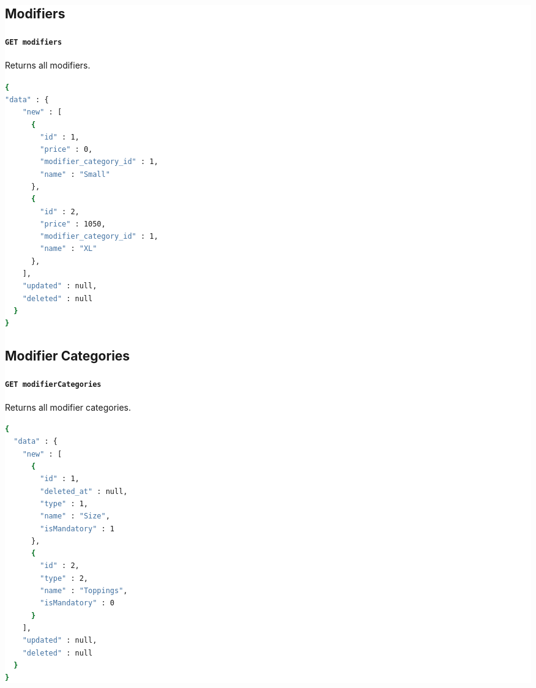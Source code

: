 

## Modifiers

#### `GET modifiers`
Returns all modifiers.

```sh
{
"data" : {
    "new" : [
      {
        "id" : 1,
        "price" : 0,
        "modifier_category_id" : 1,
        "name" : "Small"
      },
      {
        "id" : 2,
        "price" : 1050,
        "modifier_category_id" : 1,
        "name" : "XL"
      },
    ],
    "updated" : null,
    "deleted" : null
  }
}
```

## Modifier Categories

#### `GET modifierCategories`

Returns all modifier categories.


```sh
{
  "data" : {
    "new" : [
      {
        "id" : 1,
        "deleted_at" : null,
        "type" : 1,
        "name" : "Size",
        "isMandatory" : 1
      },
      {
        "id" : 2,
        "type" : 2,
        "name" : "Toppings",
        "isMandatory" : 0
      }
    ],
    "updated" : null,
    "deleted" : null
  }
}
```
